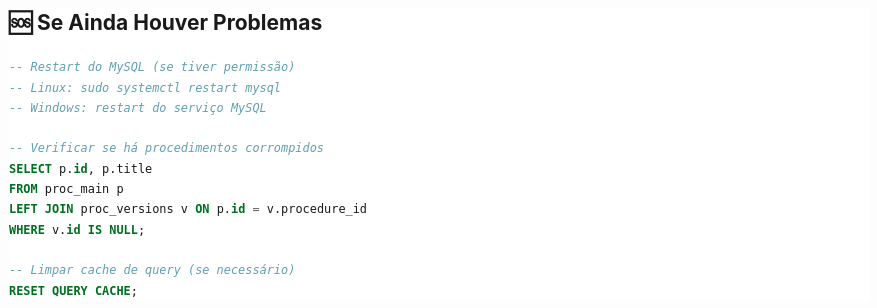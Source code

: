 ## 🆘 Se Ainda Houver Problemas

```sql
-- Restart do MySQL (se tiver permissão)
-- Linux: sudo systemctl restart mysql
-- Windows: restart do serviço MySQL

-- Verificar se há procedimentos corrompidos
SELECT p.id, p.title 
FROM proc_main p
LEFT JOIN proc_versions v ON p.id = v.procedure_id
WHERE v.id IS NULL;

-- Limpar cache de query (se necessário)
RESET QUERY CACHE;
``` 